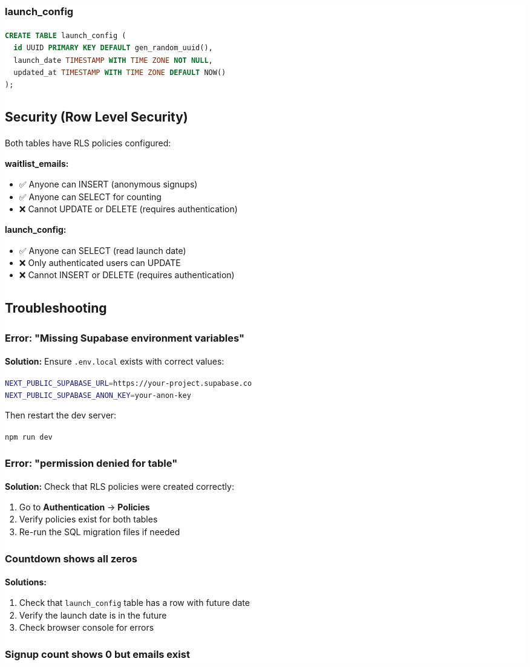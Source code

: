 ### launch_config
```sql
CREATE TABLE launch_config (
  id UUID PRIMARY KEY DEFAULT gen_random_uuid(),
  launch_date TIMESTAMP WITH TIME ZONE NOT NULL,
  updated_at TIMESTAMP WITH TIME ZONE DEFAULT NOW()
);
```

## Security (Row Level Security)

Both tables have RLS policies configured:

**waitlist_emails:**
- ✅ Anyone can INSERT (anonymous signups)
- ✅ Anyone can SELECT for counting
- ❌ Cannot UPDATE or DELETE (requires authentication)

**launch_config:**
- ✅ Anyone can SELECT (read launch date)
- ❌ Only authenticated users can UPDATE
- ❌ Cannot INSERT or DELETE (requires authentication)

## Troubleshooting

### Error: "Missing Supabase environment variables"

**Solution:** Ensure `.env.local` exists with correct values:
```bash
NEXT_PUBLIC_SUPABASE_URL=https://your-project.supabase.co
NEXT_PUBLIC_SUPABASE_ANON_KEY=your-anon-key
```

Then restart the dev server:
```bash
npm run dev
```

### Error: "permission denied for table"

**Solution:** Check that RLS policies were created correctly:
1. Go to **Authentication** → **Policies**
2. Verify policies exist for both tables
3. Re-run the SQL migration files if needed

### Countdown shows all zeros

**Solutions:**
1. Check that `launch_config` table has a row with future date
2. Verify the launch date is in the future
3. Check browser console for errors

### Signup count shows 0 but emails exist
